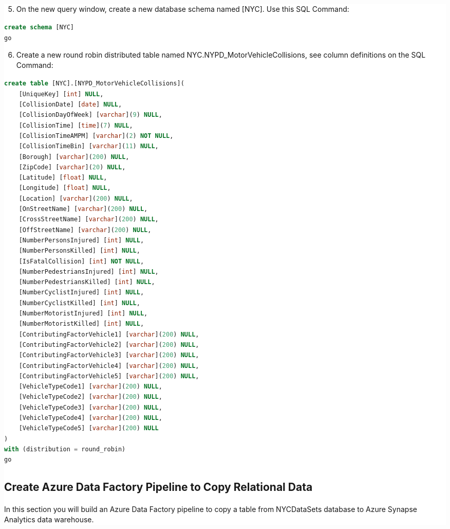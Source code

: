 5.	On the new query window, create a new database schema named [NYC]. Use this SQL Command:

```sql
create schema [NYC]
go
```

6.	Create a new round robin distributed table named NYC.NYPD_MotorVehicleCollisions, see column definitions on the SQL Command:

```sql
create table [NYC].[NYPD_MotorVehicleCollisions](
	[UniqueKey] [int] NULL,
	[CollisionDate] [date] NULL,
	[CollisionDayOfWeek] [varchar](9) NULL,
	[CollisionTime] [time](7) NULL,
	[CollisionTimeAMPM] [varchar](2) NOT NULL,
	[CollisionTimeBin] [varchar](11) NULL,
	[Borough] [varchar](200) NULL,
	[ZipCode] [varchar](20) NULL,
	[Latitude] [float] NULL,
	[Longitude] [float] NULL,
	[Location] [varchar](200) NULL,
	[OnStreetName] [varchar](200) NULL,
	[CrossStreetName] [varchar](200) NULL,
	[OffStreetName] [varchar](200) NULL,
	[NumberPersonsInjured] [int] NULL,
	[NumberPersonsKilled] [int] NULL,
	[IsFatalCollision] [int] NOT NULL,
	[NumberPedestriansInjured] [int] NULL,
	[NumberPedestriansKilled] [int] NULL,
	[NumberCyclistInjured] [int] NULL,
	[NumberCyclistKilled] [int] NULL,
	[NumberMotoristInjured] [int] NULL,
	[NumberMotoristKilled] [int] NULL,
	[ContributingFactorVehicle1] [varchar](200) NULL,
	[ContributingFactorVehicle2] [varchar](200) NULL,
	[ContributingFactorVehicle3] [varchar](200) NULL,
	[ContributingFactorVehicle4] [varchar](200) NULL,
	[ContributingFactorVehicle5] [varchar](200) NULL,
	[VehicleTypeCode1] [varchar](200) NULL,
	[VehicleTypeCode2] [varchar](200) NULL,
	[VehicleTypeCode3] [varchar](200) NULL,
	[VehicleTypeCode4] [varchar](200) NULL,
	[VehicleTypeCode5] [varchar](200) NULL
) 
with (distribution = round_robin)
go
```

## Create Azure Data Factory Pipeline to Copy Relational Data
In this section you will build an Azure Data Factory pipeline to copy a table from NYCDataSets database to Azure Synapse Analytics data warehouse.
